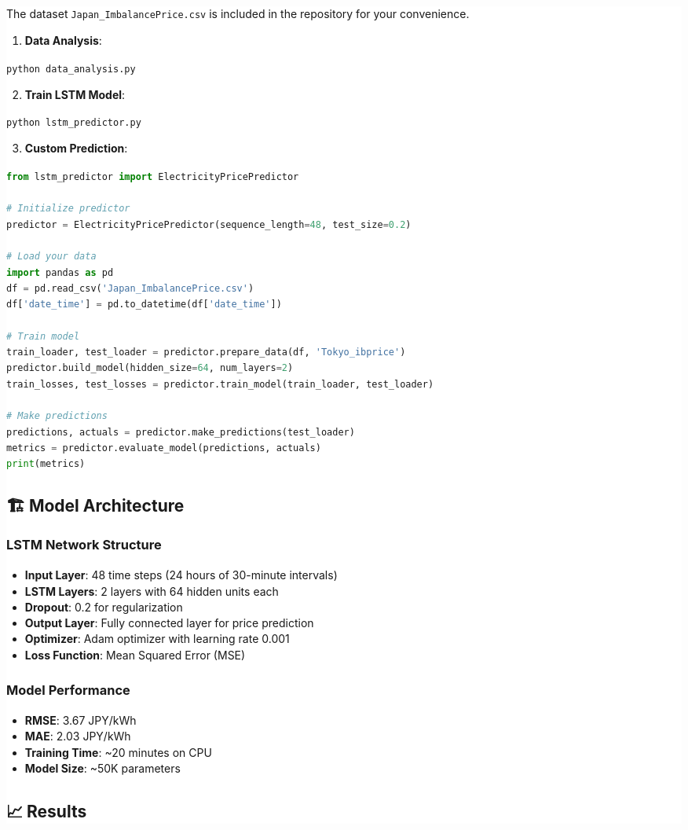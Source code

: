The dataset `Japan_ImbalancePrice.csv` is included in the repository for your convenience.

1. **Data Analysis**:
```python
python data_analysis.py
```

2. **Train LSTM Model**:
```python
python lstm_predictor.py
```

3. **Custom Prediction**:
```python
from lstm_predictor import ElectricityPricePredictor

# Initialize predictor
predictor = ElectricityPricePredictor(sequence_length=48, test_size=0.2)

# Load your data
import pandas as pd
df = pd.read_csv('Japan_ImbalancePrice.csv')
df['date_time'] = pd.to_datetime(df['date_time'])

# Train model
train_loader, test_loader = predictor.prepare_data(df, 'Tokyo_ibprice')
predictor.build_model(hidden_size=64, num_layers=2)
train_losses, test_losses = predictor.train_model(train_loader, test_loader)

# Make predictions
predictions, actuals = predictor.make_predictions(test_loader)
metrics = predictor.evaluate_model(predictions, actuals)
print(metrics)
```

## 🏗️ Model Architecture

### LSTM Network Structure
- **Input Layer**: 48 time steps (24 hours of 30-minute intervals)
- **LSTM Layers**: 2 layers with 64 hidden units each
- **Dropout**: 0.2 for regularization
- **Output Layer**: Fully connected layer for price prediction
- **Optimizer**: Adam optimizer with learning rate 0.001
- **Loss Function**: Mean Squared Error (MSE)

### Model Performance
- **RMSE**: 3.67 JPY/kWh
- **MAE**: 2.03 JPY/kWh
- **Training Time**: ~20 minutes on CPU
- **Model Size**: ~50K parameters

## 📈 Results
